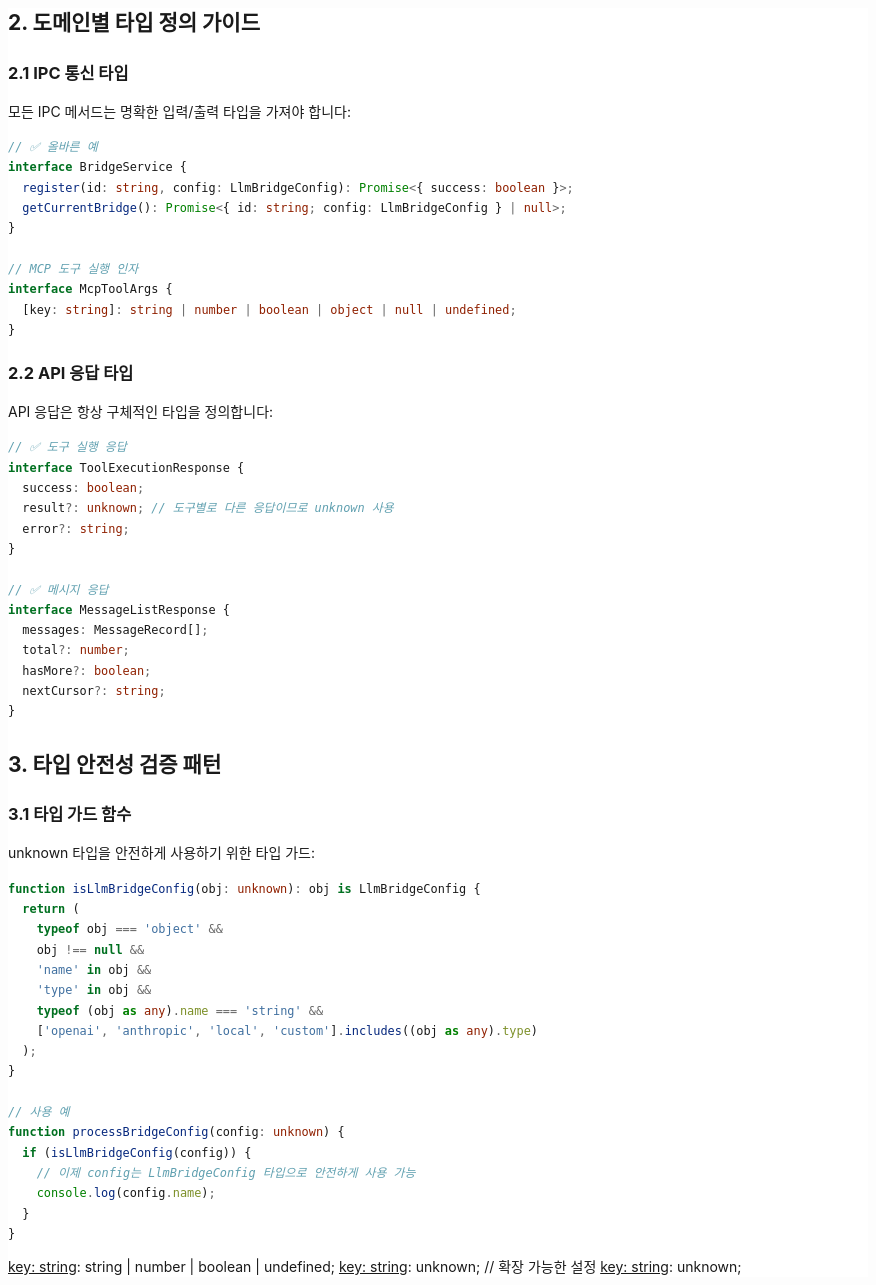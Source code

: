 ## 2. 도메인별 타입 정의 가이드

### 2.1 IPC 통신 타입

모든 IPC 메서드는 명확한 입력/출력 타입을 가져야 합니다:

```typescript
// ✅ 올바른 예
interface BridgeService {
  register(id: string, config: LlmBridgeConfig): Promise<{ success: boolean }>;
  getCurrentBridge(): Promise<{ id: string; config: LlmBridgeConfig } | null>;
}

// MCP 도구 실행 인자
interface McpToolArgs {
  [key: string]: string | number | boolean | object | null | undefined;
}
```

### 2.2 API 응답 타입

API 응답은 항상 구체적인 타입을 정의합니다:

```typescript
// ✅ 도구 실행 응답
interface ToolExecutionResponse {
  success: boolean;
  result?: unknown; // 도구별로 다른 응답이므로 unknown 사용
  error?: string;
}

// ✅ 메시지 응답
interface MessageListResponse {
  messages: MessageRecord[];
  total?: number;
  hasMore?: boolean;
  nextCursor?: string;
}
```

## 3. 타입 안전성 검증 패턴

### 3.1 타입 가드 함수

unknown 타입을 안전하게 사용하기 위한 타입 가드:

```typescript
function isLlmBridgeConfig(obj: unknown): obj is LlmBridgeConfig {
  return (
    typeof obj === 'object' &&
    obj !== null &&
    'name' in obj &&
    'type' in obj &&
    typeof (obj as any).name === 'string' &&
    ['openai', 'anthropic', 'local', 'custom'].includes((obj as any).type)
  );
}

// 사용 예
function processBridgeConfig(config: unknown) {
  if (isLlmBridgeConfig(config)) {
    // 이제 config는 LlmBridgeConfig 타입으로 안전하게 사용 가능
    console.log(config.name);
  }
}
```

  [key: string]: any;
  [key: string]: string | number | boolean | undefined;
  [key: string]: unknown; // 확장 가능한 설정
  [key: string]: unknown;